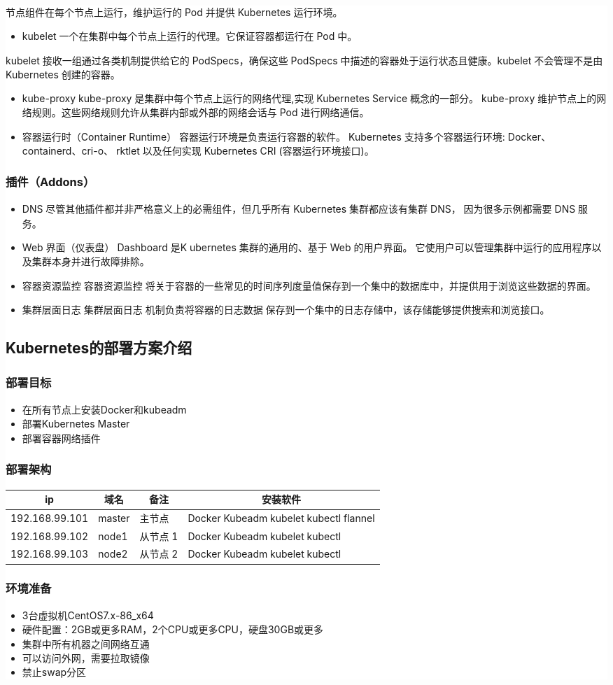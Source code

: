 节点组件在每个节点上运行，维护运行的 Pod 并提供 Kubernetes 运行环境。

- kubelet 
     一个在集群中每个节点上运行的代理。它保证容器都运行在 Pod 中。

kubelet 接收一组通过各类机制提供给它的 PodSpecs，确保这些 PodSpecs 中描述的容器处于运行状态且健康。kubelet 不会管理不是由 Kubernetes 创建的容器。

- kube-proxy
     kube-proxy 是集群中每个节点上运行的网络代理,实现 Kubernetes Service 概念的一部分。
     kube-proxy 维护节点上的网络规则。这些网络规则允许从集群内部或外部的网络会话与 Pod 进行网络通信。

- 容器运行时（Container Runtime）
     容器运行环境是负责运行容器的软件。
     Kubernetes 支持多个容器运行环境: Docker、 containerd、cri-o、 rktlet 以及任何实现 Kubernetes CRI (容器运行环境接口)。

### 插件（Addons）

- DNS
     尽管其他插件都并非严格意义上的必需组件，但几乎所有 Kubernetes 集群都应该有集群 DNS， 因为很多示例都需要 DNS 服务。
- Web 界面（仪表盘）
     Dashboard 是K ubernetes 集群的通用的、基于 Web 的用户界面。 它使用户可以管理集群中运行的应用程序以及集群本身并进行故障排除。

- 容器资源监控
     容器资源监控 将关于容器的一些常见的时间序列度量值保存到一个集中的数据库中，并提供用于浏览这些数据的界面。

- 集群层面日志
     集群层面日志 机制负责将容器的日志数据 保存到一个集中的日志存储中，该存储能够提供搜索和浏览接口。

## Kubernetes的部署方案介绍

### 部署目标

- 在所有节点上安装Docker和kubeadm
- 部署Kubernetes Master
- 部署容器网络插件

### 部署架构

| ip             | 域名   | 备注     | 安装软件                               |
| -------------- | ------ | -------- | -------------------------------------- |
| 192.168.99.101 | master | 主节点   | Docker Kubeadm kubelet kubectl flannel |
| 192.168.99.102 | node1  | 从节点 1 | Docker Kubeadm kubelet kubectl         |
| 192.168.99.103 | node2  | 从节点 2 | Docker Kubeadm kubelet kubectl         |

### 环境准备

- 3台虚拟机CentOS7.x-86_x64
- 硬件配置：2GB或更多RAM，2个CPU或更多CPU，硬盘30GB或更多
- 集群中所有机器之间网络互通
- 可以访问外网，需要拉取镜像
- 禁止swap分区
